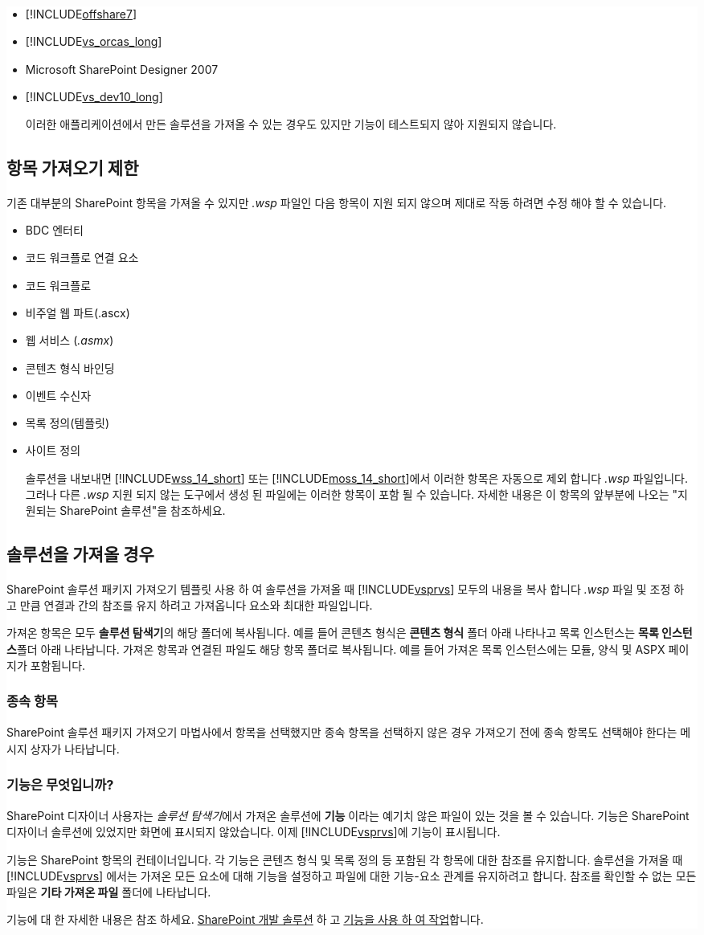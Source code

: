 - [!INCLUDE[offshare7](../sharepoint/includes/offshare7-md.md)]  
  
- [!INCLUDE[vs_orcas_long](../sharepoint/includes/vs-orcas-long-md.md)]  
  
- Microsoft SharePoint Designer 2007  
  
- [!INCLUDE[vs_dev10_long](../sharepoint/includes/vs-dev10-long-md.md)]  
  
  이러한 애플리케이션에서 만든 솔루션을 가져올 수 있는 경우도 있지만 기능이 테스트되지 않아 지원되지 않습니다.  
  
## <a name="item-import-restrictions"></a>항목 가져오기 제한
 기존 대부분의 SharePoint 항목을 가져올 수 있지만 *.wsp* 파일인 다음 항목이 지원 되지 않으며 제대로 작동 하려면 수정 해야 할 수 있습니다.  
  
- BDC 엔터티  
  
- 코드 워크플로 연결 요소  
  
- 코드 워크플로  
  
- 비주얼 웹 파트(.ascx)  
  
- 웹 서비스 (*.asmx*)  
  
- 콘텐츠 형식 바인딩  
  
- 이벤트 수신자  
  
- 목록 정의(템플릿)  
  
- 사이트 정의  
  
  솔루션을 내보내면 [!INCLUDE[wss_14_short](../sharepoint/includes/wss-14-short-md.md)] 또는 [!INCLUDE[moss_14_short](../sharepoint/includes/moss-14-short-md.md)]에서 이러한 항목은 자동으로 제외 합니다 *.wsp* 파일입니다. 그러나 다른 *.wsp* 지원 되지 않는 도구에서 생성 된 파일에는 이러한 항목이 포함 될 수 있습니다. 자세한 내용은 이 항목의 앞부분에 나오는 "지원되는 SharePoint 솔루션"을 참조하세요.  
  
## <a name="what-happens-when-you-import-a-solution"></a>솔루션을 가져올 경우
 SharePoint 솔루션 패키지 가져오기 템플릿 사용 하 여 솔루션을 가져올 때 [!INCLUDE[vsprvs](../sharepoint/includes/vsprvs-md.md)] 모두의 내용을 복사 합니다 *.wsp* 파일 및 조정 하 고 만큼 연결과 간의 참조를 유지 하려고 가져옵니다 요소와 최대한 파일입니다.  
  
 가져온 항목은 모두 **솔루션 탐색기**의 해당 폴더에 복사됩니다. 예를 들어 콘텐츠 형식은 **콘텐츠 형식** 폴더 아래 나타나고 목록 인스턴스는 **목록 인스턴스**폴더 아래 나타납니다. 가져온 항목과 연결된 파일도 해당 항목 폴더로 복사됩니다. 예를 들어 가져온 목록 인스턴스에는 모듈, 양식 및 ASPX 페이지가 포함됩니다.  
  
### <a name="dependent-items"></a>종속 항목
 SharePoint 솔루션 패키지 가져오기 마법사에서 항목을 선택했지만 종속 항목을 선택하지 않은 경우 가져오기 전에 종속 항목도 선택해야 한다는 메시지 상자가 나타납니다.  
  
### <a name="what-are-features"></a>기능은 무엇입니까?
 SharePoint 디자이너 사용자는 *솔루션 탐색기*에서 가져온 솔루션에 **기능** 이라는 예기치 않은 파일이 있는 것을 볼 수 있습니다. 기능은 SharePoint 디자이너 솔루션에 있었지만 화면에 표시되지 않았습니다. 이제 [!INCLUDE[vsprvs](../sharepoint/includes/vsprvs-md.md)]에 기능이 표시됩니다.  
  
 기능은 SharePoint 항목의 컨테이너입니다. 각 기능은 콘텐츠 형식 및 목록 정의 등 포함된 각 항목에 대한 참조를 유지합니다. 솔루션을 가져올 때 [!INCLUDE[vsprvs](../sharepoint/includes/vsprvs-md.md)] 에서는 가져온 모든 요소에 대해 기능을 설정하고 파일에 대한 기능-요소 관계를 유지하려고 합니다. 참조를 확인할 수 없는 모든 파일은 **기타 가져온 파일** 폴더에 나타납니다.  
  
 기능에 대 한 자세한 내용은 참조 하세요. [SharePoint 개발 솔루션](../sharepoint/developing-sharepoint-solutions.md) 하 고 [기능을 사용 하 여 작업](http://go.microsoft.com/fwlink/?LinkID=147704)합니다.  
  
